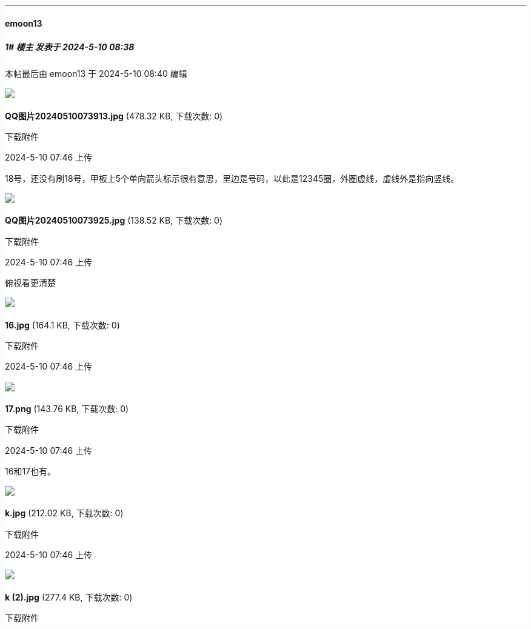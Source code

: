 ﻿
*****

####  emoon13  
##### 1#       楼主       发表于 2024-5-10 08:38

 本帖最后由 emoon13 于 2024-5-10 08:40 编辑 

<img src="https://img.saraba1st.com/forum/202405/10/074647e87n7dc2gqsd7wuh.jpg" referrerpolicy="no-referrer">

<strong>QQ图片20240510073913.jpg</strong> (478.32 KB, 下载次数: 0)

下载附件

2024-5-10 07:46 上传

18号，还没有刷18号，甲板上5个单向箭头标示很有意思，里边是号码，以此是12345圈，外圈虚线，虚线外是指向竖线。

<img src="https://img.saraba1st.com/forum/202405/10/074647wb63gc4tt5bp7zj3.jpg" referrerpolicy="no-referrer">

<strong>QQ图片20240510073925.jpg</strong> (138.52 KB, 下载次数: 0)

下载附件

2024-5-10 07:46 上传

俯视看更清楚

<img src="https://img.saraba1st.com/forum/202405/10/074643y7p7yz6ppipatcoc.jpg" referrerpolicy="no-referrer">

<strong>16.jpg</strong> (164.1 KB, 下载次数: 0)

下载附件

2024-5-10 07:46 上传

<img src="https://img.saraba1st.com/forum/202405/10/074643slv5ztq98tks8vvq.png" referrerpolicy="no-referrer">

<strong>17.png</strong> (143.76 KB, 下载次数: 0)

下载附件

2024-5-10 07:46 上传

16和17也有。

<img src="https://img.saraba1st.com/forum/202405/10/074646il2qljjm8nqq8in2.jpg" referrerpolicy="no-referrer">

<strong>k.jpg</strong> (212.02 KB, 下载次数: 0)

下载附件

2024-5-10 07:46 上传

<img src="https://img.saraba1st.com/forum/202405/10/074646fp83ct2hx2vsvvsx.jpg" referrerpolicy="no-referrer">

<strong>k (2).jpg</strong> (277.4 KB, 下载次数: 0)

下载附件
